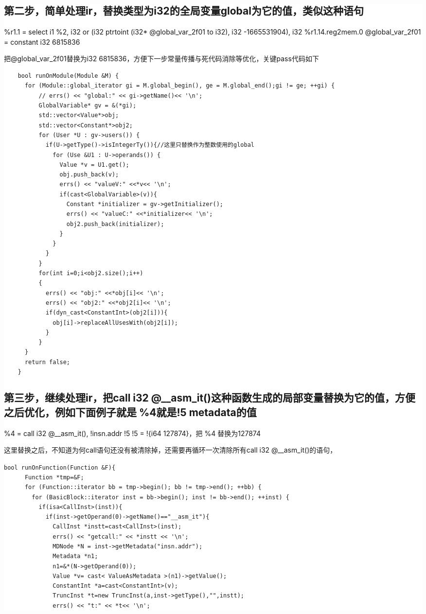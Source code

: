 ## 第二步，简单处理ir，替换类型为i32的全局变量global为它的值，类似这种语句 

%r1.1 = select i1 %2, i32 or (i32 ptrtoint (i32* @global_var_2f01 to i32), i32 -1665531904), i32 %r1.14.reg2mem.0  @global_var_2f01 = constant i32 6815836

把@global_var_2f01替换为i32 6815836，方便下一步常量传播与死代码消除等优化，关键pass代码如下

```
    bool runOnModule(Module &M) {
      for (Module::global_iterator gi = M.global_begin(), ge = M.global_end();gi != ge; ++gi) {
          // errs() << "global:" << gi->getName()<< '\n';
          GlobalVariable* gv = &(*gi);
          std::vector<Value*>obj;
          std::vector<Constant*>obj2;
          for (User *U : gv->users()) {
            if(U->getType()->isIntegerTy()){//这里只替换作为整数使用的global
              for (Use &U1 : U->operands()) {
                Value *v = U1.get();
                obj.push_back(v);
                errs() << "valueV:" <<*v<< '\n';
                if(cast<GlobalVariable>(v)){
                  Constant *initializer = gv->getInitializer();
                  errs() << "valueC:" <<*initializer<< '\n';
                  obj2.push_back(initializer);
                }
              }
            }
          }
          for(int i=0;i<obj2.size();i++)
          {
            errs() << "obj:" <<*obj[i]<< '\n';
            errs() << "obj2:" <<*obj2[i]<< '\n'; 
            if(dyn_cast<ConstantInt>(obj2[i])){
              obj[i]->replaceAllUsesWith(obj2[i]);
            }
          }          
      }
      return false;
    }
```

## 第三步，继续处理ir，把call i32 @__asm_it()这种函数生成的局部变量替换为它的值，方便之后优化，例如下面例子就是 %4就是!5 metadata的值 



 %4 = call i32 @__asm_it(), !insn.addr !5   !5 = !{i64 127874}，把 %4 替换为127874

这里替换之后，不知道为何call语句还没有被清除掉，还需要再循环一次清除所有call i32 @__asm_it()的语句，

```
bool runOnFunction(Function &F){
      Function *tmp=&F;
      for (Function::iterator bb = tmp->begin(); bb != tmp->end(); ++bb) {
        for (BasicBlock::iterator inst = bb->begin(); inst != bb->end(); ++inst) {
          if(isa<CallInst>(inst)){            
            if(inst->getOperand(0)->getName()=="__asm_it"){
              CallInst *instt=cast<CallInst>(inst);
              errs() << "getcall:" << *instt << '\n';
              MDNode *N = inst->getMetadata("insn.addr");
              Metadata *n1;
              n1=&*(N->getOperand(0));
              Value *v= cast< ValueAsMetadata >(n1)->getValue();
              ConstantInt *a=cast<ConstantInt>(v);
              TruncInst *t=new TruncInst(a,inst->getType(),"",instt);
              errs() << "t:" << *t<< '\n';
```